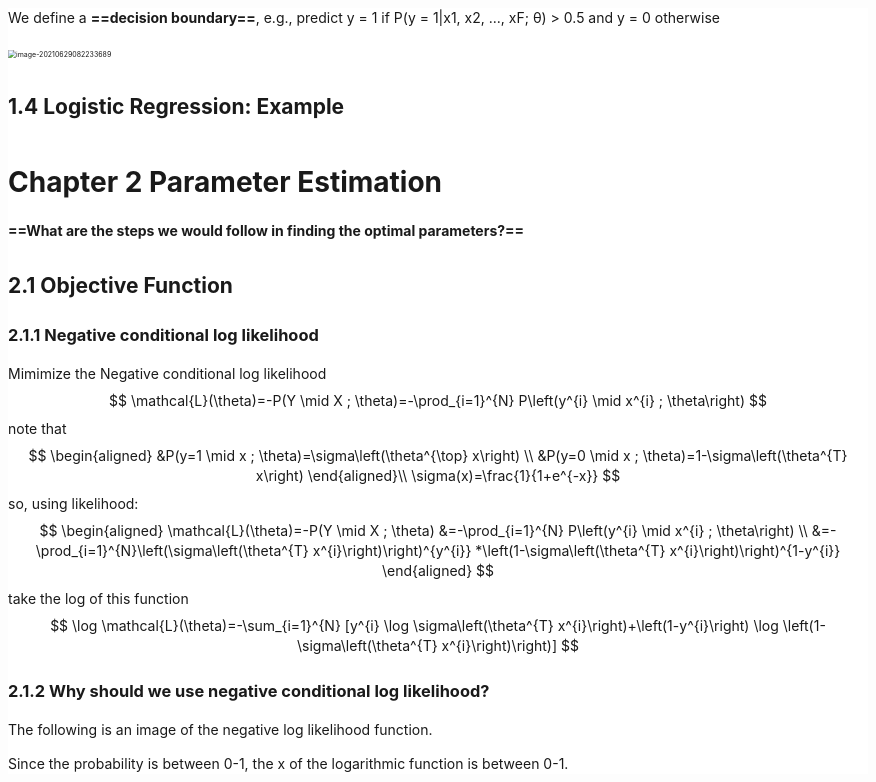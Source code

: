 We define a **==decision boundary==**, e.g., predict y = 1 if P(y = 1|x1, x2, ..., xF; θ) > 0.5 and y = 0 otherwise

<img src="./static/img/image-20210629082233689.png" alt="image-20210629082233689" style="zoom:50%;" />

## 1.4 Logistic Regression: Example



# Chapter 2 Parameter Estimation

**==What are the steps we would follow in finding the optimal parameters?==**

## 2.1 Objective Function

### 2.1.1 Negative conditional log likelihood



Mimimize the Negative conditional log likelihood
$$
\mathcal{L}(\theta)=-P(Y \mid X ; \theta)=-\prod_{i=1}^{N} P\left(y^{i} \mid x^{i} ; \theta\right)
$$
note that
$$
\begin{aligned}
&P(y=1 \mid x ; \theta)=\sigma\left(\theta^{\top} x\right) \\
&P(y=0 \mid x ; \theta)=1-\sigma\left(\theta^{T} x\right)
\end{aligned}\\
\sigma(x)=\frac{1}{1+e^{-x}}
$$
so, using likelihood:
$$
\begin{aligned}
\mathcal{L}(\theta)=-P(Y \mid X ; \theta) &=-\prod_{i=1}^{N} P\left(y^{i} \mid x^{i} ; \theta\right) \\
&=-\prod_{i=1}^{N}\left(\sigma\left(\theta^{T} x^{i}\right)\right)^{y^{i}} *\left(1-\sigma\left(\theta^{T} x^{i}\right)\right)^{1-y^{i}}
\end{aligned}
$$
take the log of this function
$$
\log \mathcal{L}(\theta)=-\sum_{i=1}^{N} [y^{i} \log \sigma\left(\theta^{T} x^{i}\right)+\left(1-y^{i}\right) \log \left(1-\sigma\left(\theta^{T} x^{i}\right)\right)]
$$

### 2.1.2 Why should we use negative conditional log likelihood?

The following is an image of the negative log likelihood function.

Since the probability is between 0-1, the x of the logarithmic function is between 0-1.
